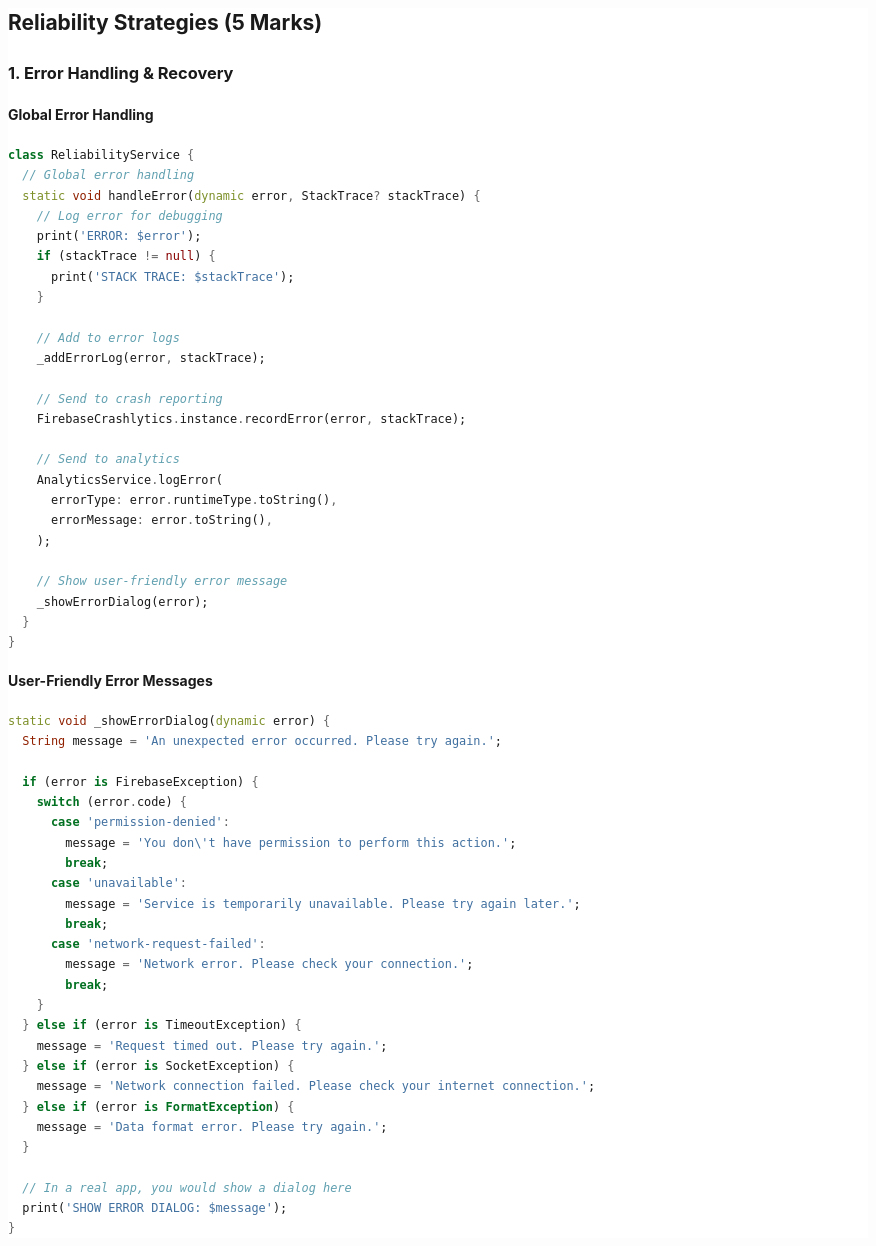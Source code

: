 
## Reliability Strategies (5 Marks)

### 1. Error Handling & Recovery

#### Global Error Handling
```dart
class ReliabilityService {
  // Global error handling
  static void handleError(dynamic error, StackTrace? stackTrace) {
    // Log error for debugging
    print('ERROR: $error');
    if (stackTrace != null) {
      print('STACK TRACE: $stackTrace');
    }
    
    // Add to error logs
    _addErrorLog(error, stackTrace);
    
    // Send to crash reporting
    FirebaseCrashlytics.instance.recordError(error, stackTrace);
    
    // Send to analytics
    AnalyticsService.logError(
      errorType: error.runtimeType.toString(),
      errorMessage: error.toString(),
    );
    
    // Show user-friendly error message
    _showErrorDialog(error);
  }
}
```

#### User-Friendly Error Messages
```dart
static void _showErrorDialog(dynamic error) {
  String message = 'An unexpected error occurred. Please try again.';
  
  if (error is FirebaseException) {
    switch (error.code) {
      case 'permission-denied':
        message = 'You don\'t have permission to perform this action.';
        break;
      case 'unavailable':
        message = 'Service is temporarily unavailable. Please try again later.';
        break;
      case 'network-request-failed':
        message = 'Network error. Please check your connection.';
        break;
    }
  } else if (error is TimeoutException) {
    message = 'Request timed out. Please try again.';
  } else if (error is SocketException) {
    message = 'Network connection failed. Please check your internet connection.';
  } else if (error is FormatException) {
    message = 'Data format error. Please try again.';
  }
  
  // In a real app, you would show a dialog here
  print('SHOW ERROR DIALOG: $message');
}
```
